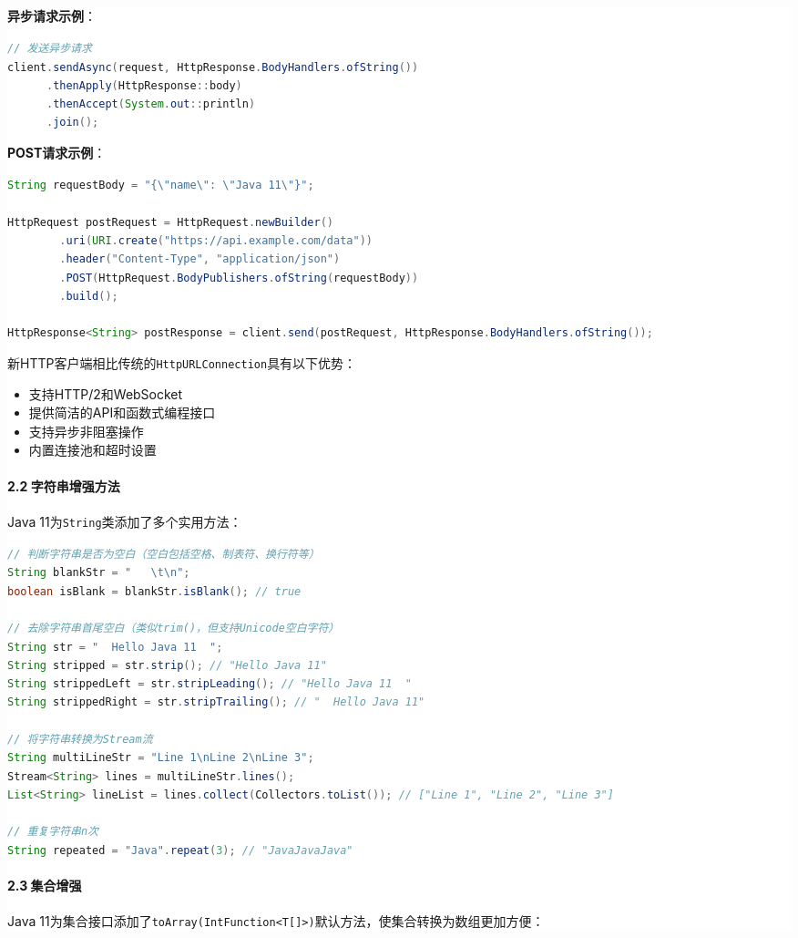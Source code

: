 **异步请求示例**：
```java
// 发送异步请求
client.sendAsync(request, HttpResponse.BodyHandlers.ofString())
      .thenApply(HttpResponse::body)
      .thenAccept(System.out::println)
      .join();
```

**POST请求示例**：
```java
String requestBody = "{\"name\": \"Java 11\"}";

HttpRequest postRequest = HttpRequest.newBuilder()
        .uri(URI.create("https://api.example.com/data"))
        .header("Content-Type", "application/json")
        .POST(HttpRequest.BodyPublishers.ofString(requestBody))
        .build();

HttpResponse<String> postResponse = client.send(postRequest, HttpResponse.BodyHandlers.ofString());
```

新HTTP客户端相比传统的`HttpURLConnection`具有以下优势：
- 支持HTTP/2和WebSocket
- 提供简洁的API和函数式编程接口
- 支持异步非阻塞操作
- 内置连接池和超时设置

#### 2.2 字符串增强方法

Java 11为`String`类添加了多个实用方法：

```java
// 判断字符串是否为空白（空白包括空格、制表符、换行符等）
String blankStr = "   \t\n";
boolean isBlank = blankStr.isBlank(); // true

// 去除字符串首尾空白（类似trim()，但支持Unicode空白字符）
String str = "  Hello Java 11  ";
String stripped = str.strip(); // "Hello Java 11"
String strippedLeft = str.stripLeading(); // "Hello Java 11  "
String strippedRight = str.stripTrailing(); // "  Hello Java 11"

// 将字符串转换为Stream流
String multiLineStr = "Line 1\nLine 2\nLine 3";
Stream<String> lines = multiLineStr.lines();
List<String> lineList = lines.collect(Collectors.toList()); // ["Line 1", "Line 2", "Line 3"]

// 重复字符串n次
String repeated = "Java".repeat(3); // "JavaJavaJava"
```

#### 2.3 集合增强

Java 11为集合接口添加了`toArray(IntFunction<T[]>)`默认方法，使集合转换为数组更加方便：
